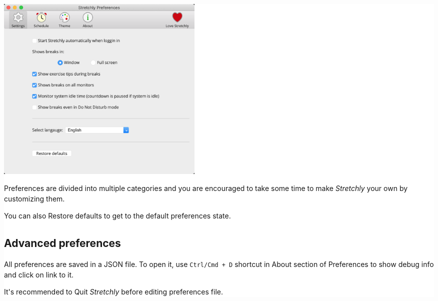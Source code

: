 <img src="preferences.png" height="340">

Preferences are divided into multiple categories and you are encouraged to take some time to make *Stretchly* your own by customizing them.

You can also Restore defaults to get to the default preferences state.

## Advanced preferences

All preferences are saved in a JSON file. To open it, use `Ctrl/Cmd + D` shortcut in About section of Preferences to show debug info and click on link to it.

It's recommended to Quit *Stretchly* before editing preferences file.
